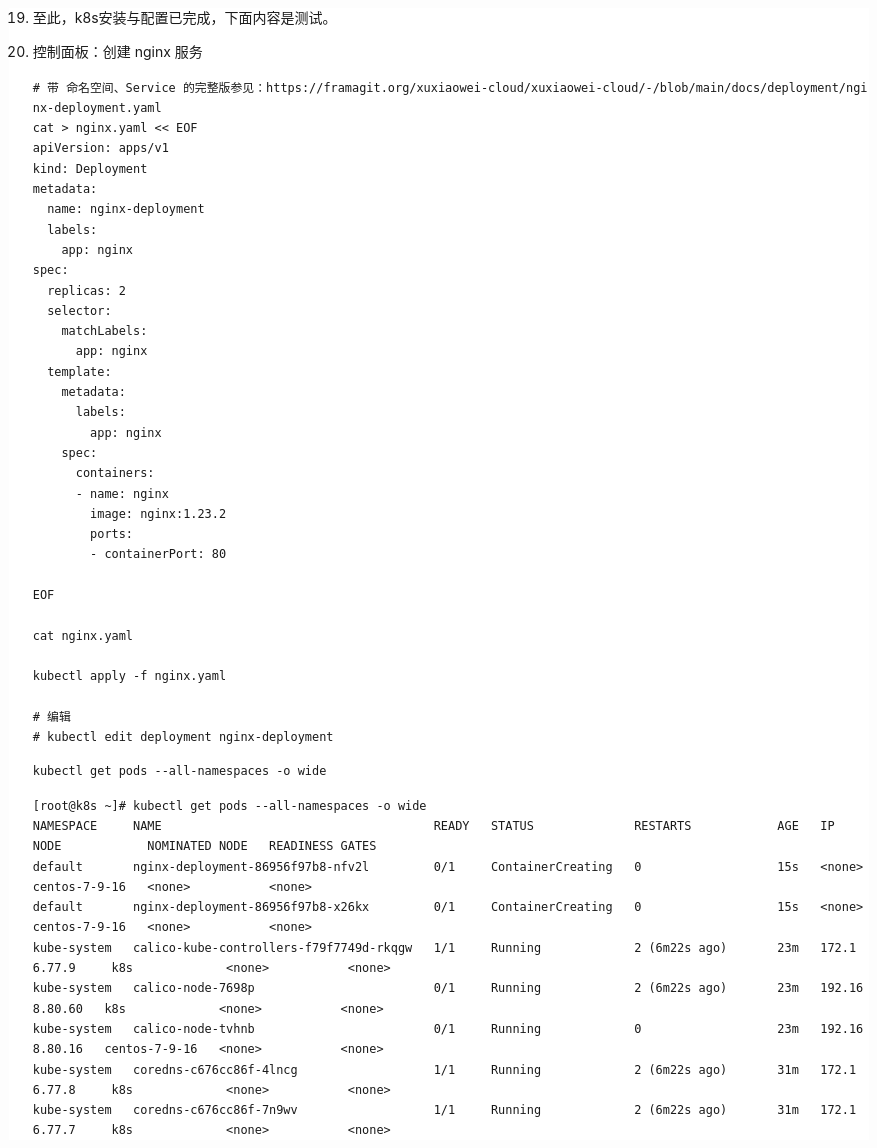 19. 至此，k8s安装与配置已完成，下面内容是测试。
20. 控制面板：创建 nginx 服务

    ```shell
    # 带 命名空间、Service 的完整版参见：https://framagit.org/xuxiaowei-cloud/xuxiaowei-cloud/-/blob/main/docs/deployment/nginx-deployment.yaml
    cat > nginx.yaml << EOF
    apiVersion: apps/v1
    kind: Deployment
    metadata:
      name: nginx-deployment
      labels:
        app: nginx
    spec:
      replicas: 2
      selector:
        matchLabels:
          app: nginx
      template:
        metadata:
          labels:
            app: nginx
        spec:
          containers:
          - name: nginx
            image: nginx:1.23.2
            ports:
            - containerPort: 80
    
    EOF
    
    cat nginx.yaml
    
    kubectl apply -f nginx.yaml
    
    # 编辑
    # kubectl edit deployment nginx-deployment
    ```

    ```shell
    kubectl get pods --all-namespaces -o wide
    ```

    ```shell
    [root@k8s ~]# kubectl get pods --all-namespaces -o wide
    NAMESPACE     NAME                                      READY   STATUS              RESTARTS            AGE   IP              NODE            NOMINATED NODE   READINESS GATES
    default       nginx-deployment-86956f97b8-nfv2l         0/1     ContainerCreating   0                   15s   <none>          centos-7-9-16   <none>           <none>
    default       nginx-deployment-86956f97b8-x26kx         0/1     ContainerCreating   0                   15s   <none>          centos-7-9-16   <none>           <none>
    kube-system   calico-kube-controllers-f79f7749d-rkqgw   1/1     Running             2 (6m22s ago)       23m   172.16.77.9     k8s             <none>           <none>
    kube-system   calico-node-7698p                         0/1     Running             2 (6m22s ago)       23m   192.168.80.60   k8s             <none>           <none>
    kube-system   calico-node-tvhnb                         0/1     Running             0                   23m   192.168.80.16   centos-7-9-16   <none>           <none>
    kube-system   coredns-c676cc86f-4lncg                   1/1     Running             2 (6m22s ago)       31m   172.16.77.8     k8s             <none>           <none>
    kube-system   coredns-c676cc86f-7n9wv                   1/1     Running             2 (6m22s ago)       31m   172.16.77.7     k8s             <none>           <none>